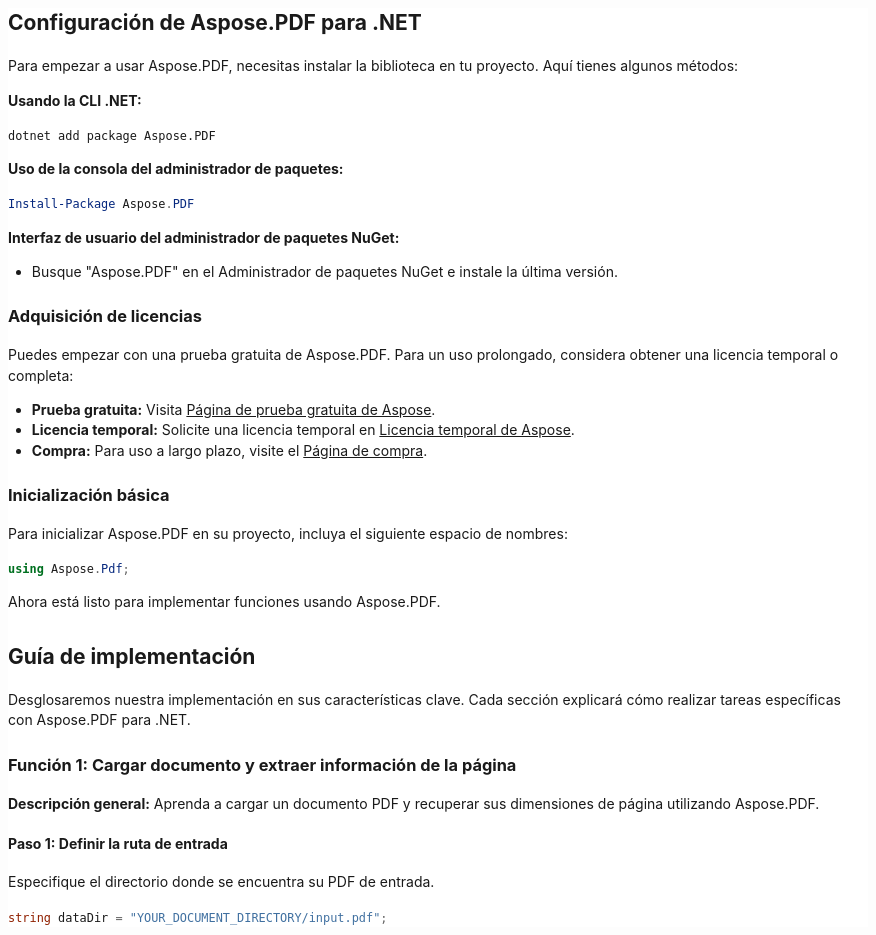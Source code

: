 ## Configuración de Aspose.PDF para .NET

Para empezar a usar Aspose.PDF, necesitas instalar la biblioteca en tu proyecto. Aquí tienes algunos métodos:

**Usando la CLI .NET:**
```bash
dotnet add package Aspose.PDF
```

**Uso de la consola del administrador de paquetes:**
```powershell
Install-Package Aspose.PDF
```

**Interfaz de usuario del administrador de paquetes NuGet:**
- Busque "Aspose.PDF" en el Administrador de paquetes NuGet e instale la última versión.

### Adquisición de licencias

Puedes empezar con una prueba gratuita de Aspose.PDF. Para un uso prolongado, considera obtener una licencia temporal o completa:
- **Prueba gratuita:** Visita [Página de prueba gratuita de Aspose](https://releases.aspose.com/pdf/net/).
- **Licencia temporal:** Solicite una licencia temporal en [Licencia temporal de Aspose](https://purchase.aspose.com/temporary-license/).
- **Compra:** Para uso a largo plazo, visite el [Página de compra](https://purchase.aspose.com/buy).

### Inicialización básica

Para inicializar Aspose.PDF en su proyecto, incluya el siguiente espacio de nombres:

```csharp
using Aspose.Pdf;
```

Ahora está listo para implementar funciones usando Aspose.PDF.

## Guía de implementación

Desglosaremos nuestra implementación en sus características clave. Cada sección explicará cómo realizar tareas específicas con Aspose.PDF para .NET.

### Función 1: Cargar documento y extraer información de la página

**Descripción general:** Aprenda a cargar un documento PDF y recuperar sus dimensiones de página utilizando Aspose.PDF.

#### Paso 1: Definir la ruta de entrada
Especifique el directorio donde se encuentra su PDF de entrada. 

```csharp
string dataDir = "YOUR_DOCUMENT_DIRECTORY/input.pdf";
```
